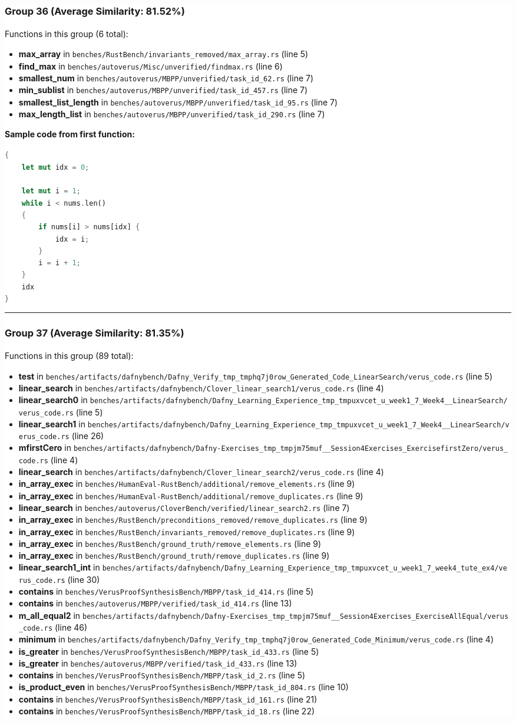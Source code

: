 
### Group 36 (Average Similarity: 81.52%)

Functions in this group (6 total):

- **max_array** in `benches/RustBench/invariants_removed/max_array.rs` (line 5)
- **find_max** in `benches/autoverus/Misc/unverified/findmax.rs` (line 6)
- **smallest_num** in `benches/autoverus/MBPP/unverified/task_id_62.rs` (line 7)
- **min_sublist** in `benches/autoverus/MBPP/unverified/task_id_457.rs` (line 7)
- **smallest_list_length** in `benches/autoverus/MBPP/unverified/task_id_95.rs` (line 7)
- **max_length_list** in `benches/autoverus/MBPP/unverified/task_id_290.rs` (line 7)

**Sample code from first function:**
```rust
{
    let mut idx = 0;

    let mut i = 1;
    while i < nums.len()
    {
        if nums[i] > nums[idx] {
            idx = i;
        }
        i = i + 1;
    }
    idx
}
```

---

### Group 37 (Average Similarity: 81.35%)

Functions in this group (89 total):

- **test** in `benches/artifacts/dafnybench/Dafny_Verify_tmp_tmphq7j0row_Generated_Code_LinearSearch/verus_code.rs` (line 5)
- **linear_search** in `benches/artifacts/dafnybench/Clover_linear_search1/verus_code.rs` (line 4)
- **linear_search0** in `benches/artifacts/dafnybench/Dafny_Learning_Experience_tmp_tmpuxvcet_u_week1_7_Week4__LinearSearch/verus_code.rs` (line 5)
- **linear_search1** in `benches/artifacts/dafnybench/Dafny_Learning_Experience_tmp_tmpuxvcet_u_week1_7_Week4__LinearSearch/verus_code.rs` (line 26)
- **mfirstCero** in `benches/artifacts/dafnybench/Dafny-Exercises_tmp_tmpjm75muf__Session4Exercises_ExercisefirstZero/verus_code.rs` (line 4)
- **linear_search** in `benches/artifacts/dafnybench/Clover_linear_search2/verus_code.rs` (line 4)
- **in_array_exec** in `benches/HumanEval-RustBench/additional/remove_elements.rs` (line 9)
- **in_array_exec** in `benches/HumanEval-RustBench/additional/remove_duplicates.rs` (line 9)
- **linear_search** in `benches/autoverus/CloverBench/verified/linear_search2.rs` (line 7)
- **in_array_exec** in `benches/RustBench/preconditions_removed/remove_duplicates.rs` (line 9)
- **in_array_exec** in `benches/RustBench/invariants_removed/remove_duplicates.rs` (line 9)
- **in_array_exec** in `benches/RustBench/ground_truth/remove_elements.rs` (line 9)
- **in_array_exec** in `benches/RustBench/ground_truth/remove_duplicates.rs` (line 9)
- **linear_search1_int** in `benches/artifacts/dafnybench/Dafny_Learning_Experience_tmp_tmpuxvcet_u_week1_7_week4_tute_ex4/verus_code.rs` (line 30)
- **contains** in `benches/VerusProofSynthesisBench/MBPP/task_id_414.rs` (line 5)
- **contains** in `benches/autoverus/MBPP/verified/task_id_414.rs` (line 13)
- **m_all_equal2** in `benches/artifacts/dafnybench/Dafny-Exercises_tmp_tmpjm75muf__Session4Exercises_ExerciseAllEqual/verus_code.rs` (line 46)
- **minimum** in `benches/artifacts/dafnybench/Dafny_Verify_tmp_tmphq7j0row_Generated_Code_Minimum/verus_code.rs` (line 4)
- **is_greater** in `benches/VerusProofSynthesisBench/MBPP/task_id_433.rs` (line 5)
- **is_greater** in `benches/autoverus/MBPP/verified/task_id_433.rs` (line 13)
- **contains** in `benches/VerusProofSynthesisBench/MBPP/task_id_2.rs` (line 5)
- **is_product_even** in `benches/VerusProofSynthesisBench/MBPP/task_id_804.rs` (line 10)
- **contains** in `benches/VerusProofSynthesisBench/MBPP/task_id_161.rs` (line 21)
- **contains** in `benches/VerusProofSynthesisBench/MBPP/task_id_18.rs` (line 22)
